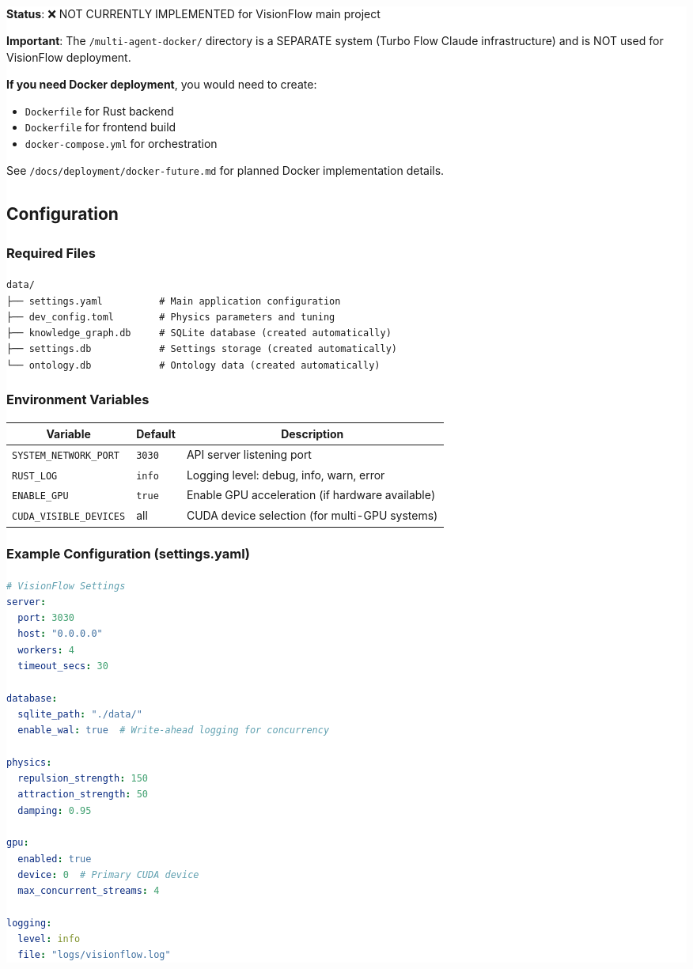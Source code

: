**Status**: ❌ NOT CURRENTLY IMPLEMENTED for VisionFlow main project

**Important**: The `/multi-agent-docker/` directory is a SEPARATE system (Turbo Flow Claude infrastructure) and is NOT used for VisionFlow deployment.

**If you need Docker deployment**, you would need to create:
- `Dockerfile` for Rust backend
- `Dockerfile` for frontend build
- `docker-compose.yml` for orchestration

See `/docs/deployment/docker-future.md` for planned Docker implementation details.

## Configuration

### Required Files

```
data/
├── settings.yaml          # Main application configuration
├── dev_config.toml        # Physics parameters and tuning
├── knowledge_graph.db     # SQLite database (created automatically)
├── settings.db            # Settings storage (created automatically)
└── ontology.db            # Ontology data (created automatically)
```

### Environment Variables

| Variable | Default | Description |
|----------|---------|-------------|
| `SYSTEM_NETWORK_PORT` | `3030` | API server listening port |
| `RUST_LOG` | `info` | Logging level: debug, info, warn, error |
| `ENABLE_GPU` | `true` | Enable GPU acceleration (if hardware available) |
| `CUDA_VISIBLE_DEVICES` | all | CUDA device selection (for multi-GPU systems) |

### Example Configuration (settings.yaml)

```yaml
# VisionFlow Settings
server:
  port: 3030
  host: "0.0.0.0"
  workers: 4
  timeout_secs: 30

database:
  sqlite_path: "./data/"
  enable_wal: true  # Write-ahead logging for concurrency

physics:
  repulsion_strength: 150
  attraction_strength: 50
  damping: 0.95

gpu:
  enabled: true
  device: 0  # Primary CUDA device
  max_concurrent_streams: 4

logging:
  level: info
  file: "logs/visionflow.log"
```
